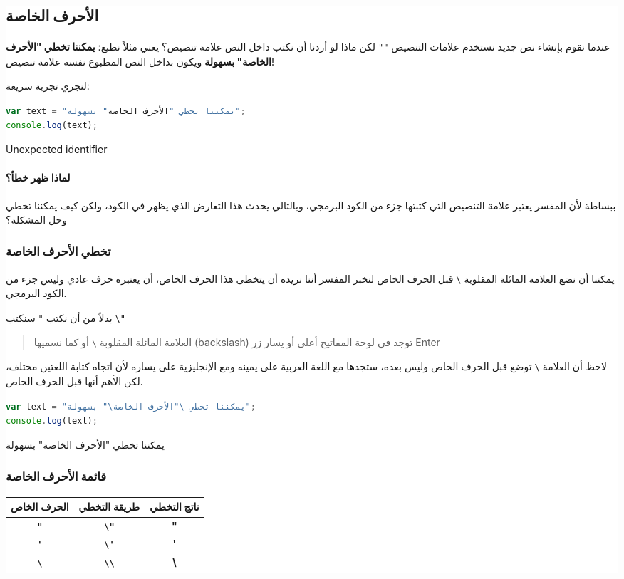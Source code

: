 
## اﻷحرف الخاصة
عندما نقوم بإنشاء نص جديد نستخدم علامات التنصيص `""` لكن ماذا لو أردنا أن نكتب داخل النص علامة تنصيص؟ يعني مثلاً نطبع: **يمكننا تخطي "اﻷحرف الخاصة" بسهولة** ويكون بداخل النص المطبوع نفسه علامة تنصيص! 

لنجري تجربة سريعة:
```js
var text = "يمكننا تخطي "اﻷحرف الخاصة" بسهولة";
console.log(text);
```
<code-result error>
Unexpected identifier
</code-result>

#### لماذا ظهر خطأ؟ 
ببساطة ﻷن المفسر يعتبر علامة التنصيص التي كتبتها جزء من الكود البرمجي، وبالتالي يحدث هذا التعارض الذي يظهر في الكود، ولكن كيف يمكننا تخطي وحل المشكلة؟

### تخطي اﻷحرف الخاصة
يمكننا أن نضع العلامة المائلة المقلوبة `\` قبل الحرف الخاص لنخبر المفسر أننا نريده أن يتخطى هذا الحرف الخاص، أن يعتبره حرف عادي وليس جزء من الكود البرمجي.

بدلاً من أن نكتب `"` سنكتب `\"`
>العلامة المائلة المقلوبة `\` أو كما نسميها (backslash) توجد في لوحة المفاتيح أعلى أو يسار زر Enter

<base-alert type="warning">

لاحظ أن العلامة `\` توضع قبل الحرف الخاص وليس بعده، ستجدها مع اللغة العربية على يمينه ومع الإنجليزية على يساره ﻷن اتجاه كتابة اللغتين مختلف، لكن اﻷهم أنها قبل الحرف الخاص.

</base-alert>

```js
var text = "يمكننا تخطي \"اﻷحرف الخاصة\" بسهولة";
console.log(text);
```
<code-result>
يمكننا تخطي "اﻷحرف الخاصة" بسهولة
</code-result>

### قائمة اﻷحرف الخاصة
|الحرف الخاص|طريقة التخطي| ناتج التخطي|
|:--------:|:-------:|:-------:|
|**`"`**|**`\"`**|**"**|
|**`'`**|**`\'`**|**'**|
|**`\`**|**`\\`**|**\\**|
